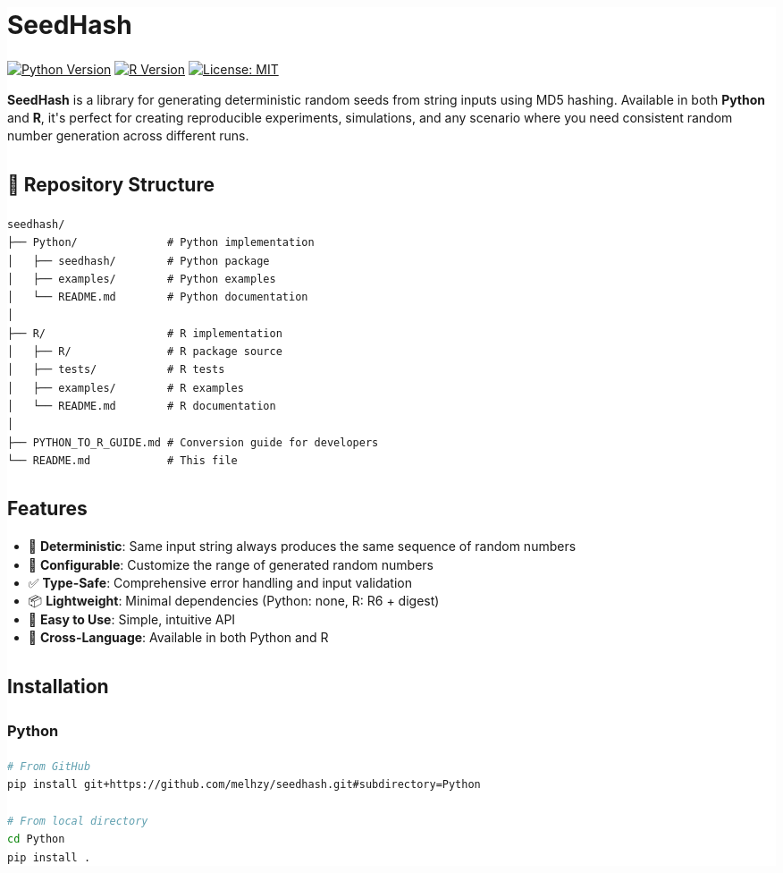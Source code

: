# SeedHash

[![Python Version](https://img.shields.io/badge/python-3.7+-blue.svg)](https://www.python.org/downloads/)
[![R Version](https://img.shields.io/badge/R-3.5+-blue.svg)](https://www.r-project.org/)
[![License: MIT](https://img.shields.io/badge/License-MIT-yellow.svg)](https://opensource.org/licenses/MIT)

**SeedHash** is a library for generating deterministic random seeds from string inputs using MD5 hashing. Available in both **Python** and **R**, it's perfect for creating reproducible experiments, simulations, and any scenario where you need consistent random number generation across different runs.

## 📁 Repository Structure

```
seedhash/
├── Python/              # Python implementation
│   ├── seedhash/        # Python package
│   ├── examples/        # Python examples
│   └── README.md        # Python documentation
│
├── R/                   # R implementation  
│   ├── R/               # R package source
│   ├── tests/           # R tests
│   ├── examples/        # R examples
│   └── README.md        # R documentation
│
├── PYTHON_TO_R_GUIDE.md # Conversion guide for developers
└── README.md            # This file
```

## Features

- 🎯 **Deterministic**: Same input string always produces the same sequence of random numbers
- 🔧 **Configurable**: Customize the range of generated random numbers
- ✅ **Type-Safe**: Comprehensive error handling and input validation
- 📦 **Lightweight**: Minimal dependencies (Python: none, R: R6 + digest)
- 🚀 **Easy to Use**: Simple, intuitive API
- 🔄 **Cross-Language**: Available in both Python and R

## Installation

### Python

```bash
# From GitHub
pip install git+https://github.com/melhzy/seedhash.git#subdirectory=Python

# From local directory
cd Python
pip install .
```
